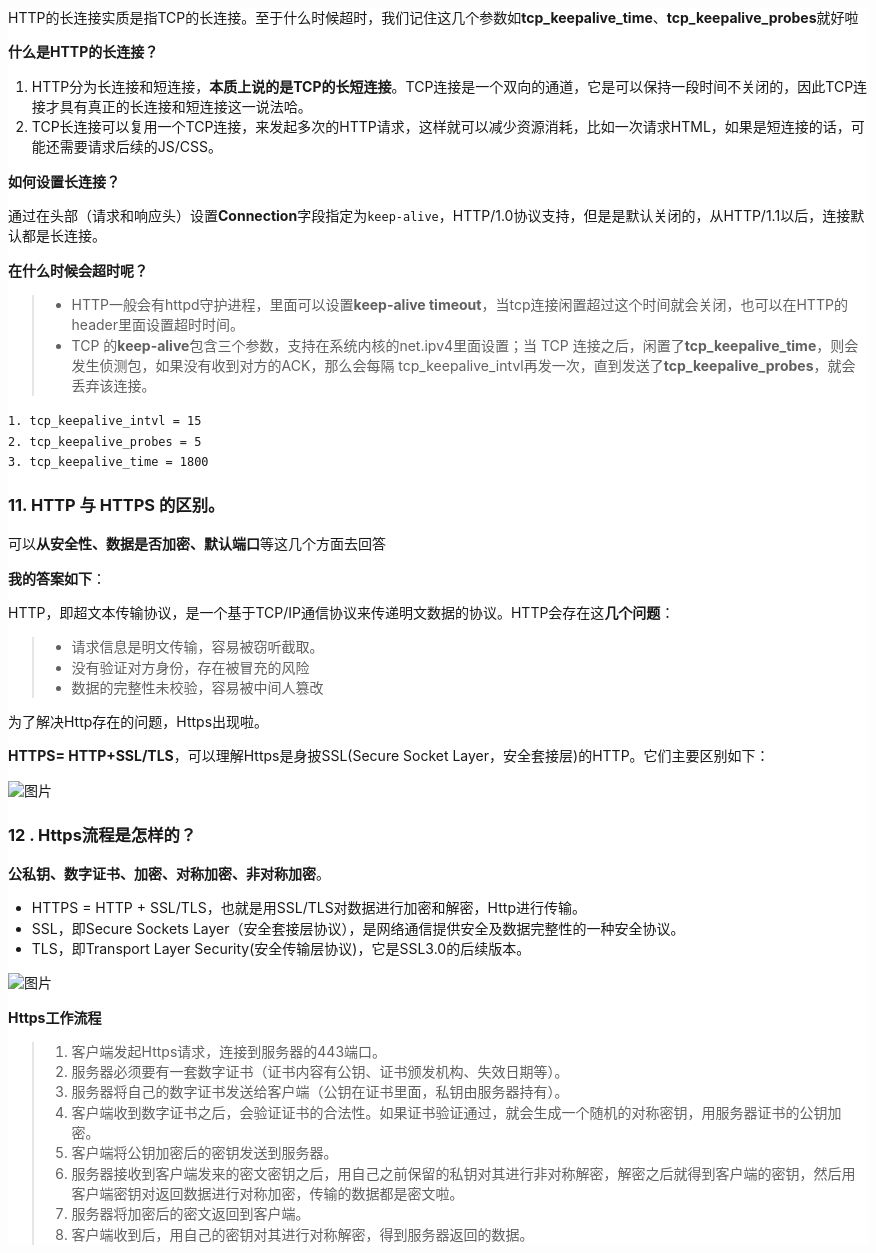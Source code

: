 HTTP的长连接实质是指TCP的长连接。至于什么时候超时，我们记住这几个参数如**tcp_keepalive_time**、**tcp_keepalive_probes**就好啦

**什么是HTTP的长连接？**

1. HTTP分为长连接和短连接，**本质上说的是TCP的长短连接**。TCP连接是一个双向的通道，它是可以保持一段时间不关闭的，因此TCP连接才具有真正的长连接和短连接这一说法哈。
2. TCP长连接可以复用一个TCP连接，来发起多次的HTTP请求，这样就可以减少资源消耗，比如一次请求HTML，如果是短连接的话，可能还需要请求后续的JS/CSS。

**如何设置长连接？**

通过在头部（请求和响应头）设置**Connection**字段指定为`keep-alive`，HTTP/1.0协议支持，但是是默认关闭的，从HTTP/1.1以后，连接默认都是长连接。

**在什么时候会超时呢？**

> - HTTP一般会有httpd守护进程，里面可以设置**keep-alive timeout**，当tcp连接闲置超过这个时间就会关闭，也可以在HTTP的header里面设置超时时间。
>- TCP 的**keep-alive**包含三个参数，支持在系统内核的net.ipv4里面设置；当 TCP 连接之后，闲置了**tcp_keepalive_time**，则会发生侦测包，如果没有收到对方的ACK，那么会每隔 tcp_keepalive_intvl再发一次，直到发送了**tcp_keepalive_probes**，就会丢弃该连接。
> 

```
1. tcp_keepalive_intvl = 15
2. tcp_keepalive_probes = 5
3. tcp_keepalive_time = 1800
```

### 11. HTTP 与 HTTPS 的区别。

可以**从安全性、数据是否加密、默认端口**等这几个方面去回答

**我的答案如下**：

HTTP，即超文本传输协议，是一个基于TCP/IP通信协议来传递明文数据的协议。HTTP会存在这**几个问题**：

> - 请求信息是明文传输，容易被窃听截取。
> - 没有验证对方身份，存在被冒充的风险
> - 数据的完整性未校验，容易被中间人篡改
>

为了解决Http存在的问题，Https出现啦。

**HTTPS= HTTP+SSL/TLS**，可以理解Https是身披SSL(Secure Socket Layer，安全套接层)的HTTP。它们主要区别如下：

![图片](F:\markdown笔记\网络\646.webp)

### 12 . Https流程是怎样的？

**公私钥、数字证书、加密、对称加密、非对称加密**。

- HTTPS = HTTP + SSL/TLS，也就是用SSL/TLS对数据进行加密和解密，Http进行传输。
- SSL，即Secure Sockets Layer（安全套接层协议），是网络通信提供安全及数据完整性的一种安全协议。
- TLS，即Transport Layer Security(安全传输层协议)，它是SSL3.0的后续版本。

![图片](F:\markdown笔记\网络\647.webp)

**Https工作流程**

> 1. 客户端发起Https请求，连接到服务器的443端口。
> 2. 服务器必须要有一套数字证书（证书内容有公钥、证书颁发机构、失效日期等）。
> 3. 服务器将自己的数字证书发送给客户端（公钥在证书里面，私钥由服务器持有）。
> 4. 客户端收到数字证书之后，会验证证书的合法性。如果证书验证通过，就会生成一个随机的对称密钥，用服务器证书的公钥加密。
> 5. 客户端将公钥加密后的密钥发送到服务器。
> 6. 服务器接收到客户端发来的密文密钥之后，用自己之前保留的私钥对其进行非对称解密，解密之后就得到客户端的密钥，然后用客户端密钥对返回数据进行对称加密，传输的数据都是密文啦。
> 7. 服务器将加密后的密文返回到客户端。
> 8. 客户端收到后，用自己的密钥对其进行对称解密，得到服务器返回的数据。
>
